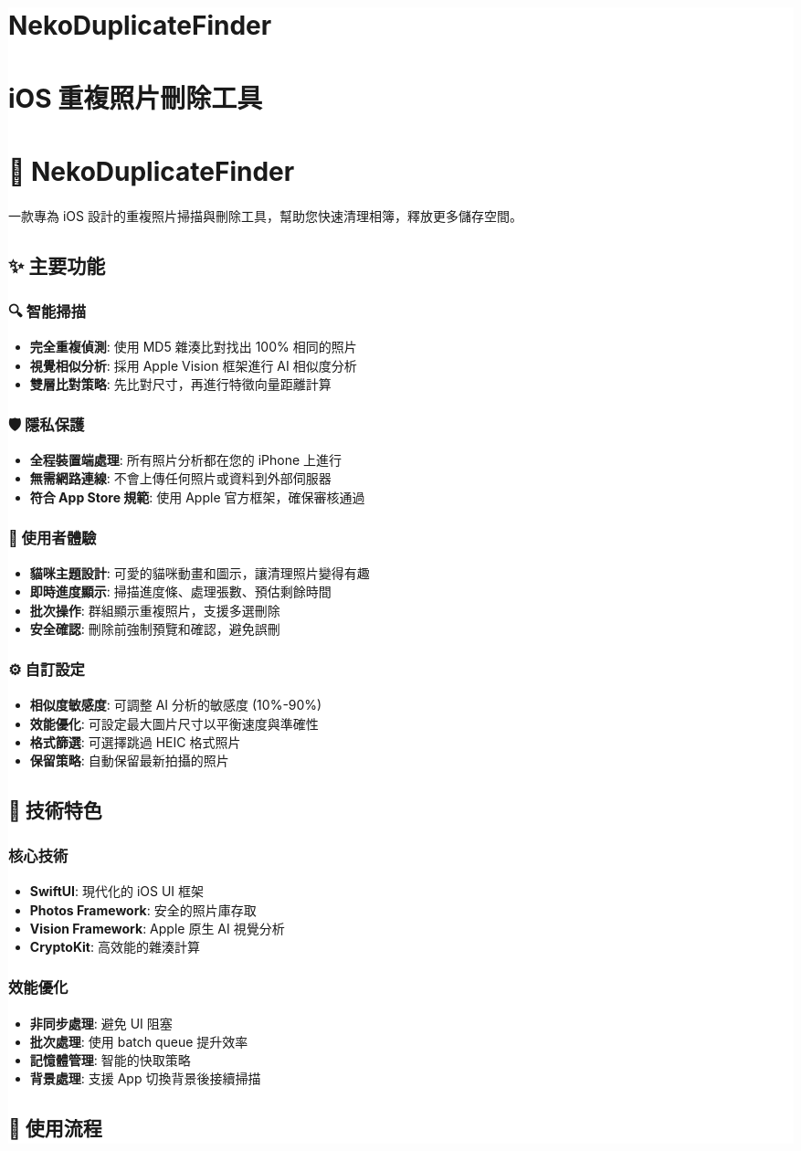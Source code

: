 # NekoDuplicateFinder
iOS 重複照片刪除工具
=======
# 🐾 NekoDuplicateFinder

一款專為 iOS 設計的重複照片掃描與刪除工具，幫助您快速清理相簿，釋放更多儲存空間。

## ✨ 主要功能

### 🔍 智能掃描
- **完全重複偵測**: 使用 MD5 雜湊比對找出 100% 相同的照片
- **視覺相似分析**: 採用 Apple Vision 框架進行 AI 相似度分析
- **雙層比對策略**: 先比對尺寸，再進行特徵向量距離計算

### 🛡️ 隱私保護
- **全程裝置端處理**: 所有照片分析都在您的 iPhone 上進行
- **無需網路連線**: 不會上傳任何照片或資料到外部伺服器
- **符合 App Store 規範**: 使用 Apple 官方框架，確保審核通過

### 🎯 使用者體驗
- **貓咪主題設計**: 可愛的貓咪動畫和圖示，讓清理照片變得有趣
- **即時進度顯示**: 掃描進度條、處理張數、預估剩餘時間
- **批次操作**: 群組顯示重複照片，支援多選刪除
- **安全確認**: 刪除前強制預覽和確認，避免誤刪

### ⚙️ 自訂設定
- **相似度敏感度**: 可調整 AI 分析的敏感度 (10%-90%)
- **效能優化**: 可設定最大圖片尺寸以平衡速度與準確性
- **格式篩選**: 可選擇跳過 HEIC 格式照片
- **保留策略**: 自動保留最新拍攝的照片

## 🚀 技術特色

### 核心技術
- **SwiftUI**: 現代化的 iOS UI 框架
- **Photos Framework**: 安全的照片庫存取
- **Vision Framework**: Apple 原生 AI 視覺分析
- **CryptoKit**: 高效能的雜湊計算

### 效能優化
- **非同步處理**: 避免 UI 阻塞
- **批次處理**: 使用 batch queue 提升效率
- **記憶體管理**: 智能的快取策略
- **背景處理**: 支援 App 切換背景後接續掃描

## 📱 使用流程
